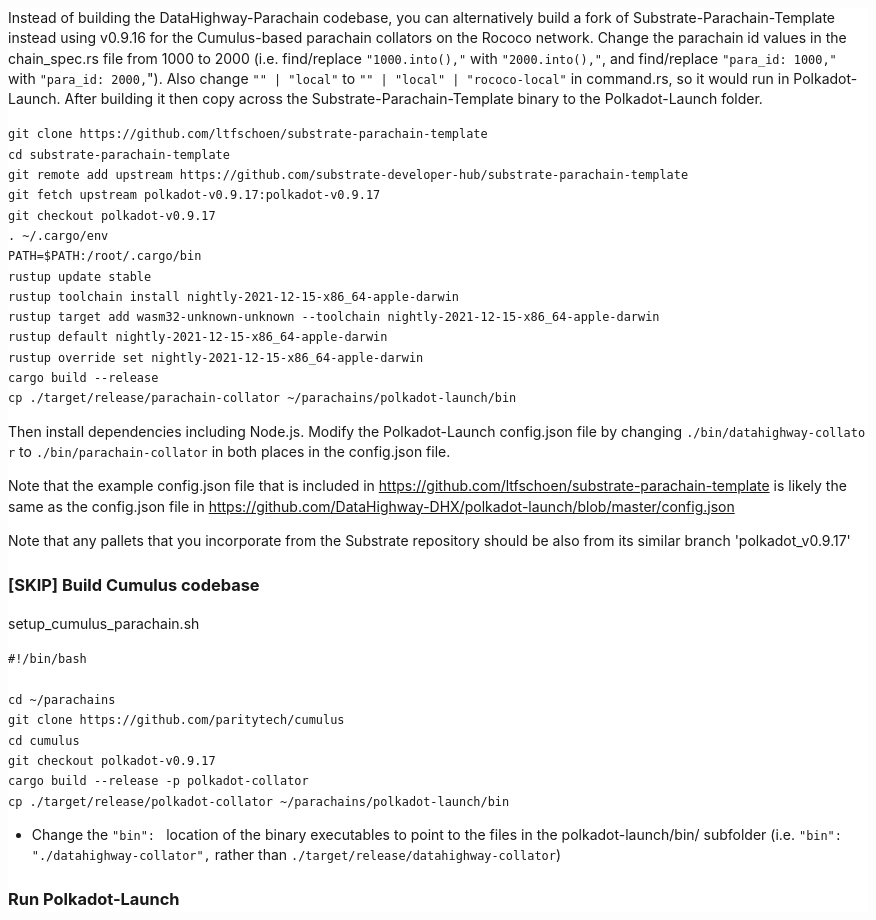 Instead of building the DataHighway-Parachain codebase, you can alternatively build a fork of Substrate-Parachain-Template instead using v0.9.16 for the Cumulus-based parachain collators on the Rococo network.
Change the parachain id values in the chain_spec.rs file from 1000 to 2000 (i.e. find/replace `"1000.into(),"` with `"2000.into(),"`, and find/replace `"para_id: 1000,"` with `"para_id: 2000,`").
Also change `"" | "local"` to `"" | "local" | "rococo-local"` in command.rs, so it would run in Polkadot-Launch. After building it then copy across the Substrate-Parachain-Template binary to the Polkadot-Launch folder.

```
git clone https://github.com/ltfschoen/substrate-parachain-template
cd substrate-parachain-template
git remote add upstream https://github.com/substrate-developer-hub/substrate-parachain-template
git fetch upstream polkadot-v0.9.17:polkadot-v0.9.17
git checkout polkadot-v0.9.17
. ~/.cargo/env
PATH=$PATH:/root/.cargo/bin
rustup update stable
rustup toolchain install nightly-2021-12-15-x86_64-apple-darwin
rustup target add wasm32-unknown-unknown --toolchain nightly-2021-12-15-x86_64-apple-darwin
rustup default nightly-2021-12-15-x86_64-apple-darwin
rustup override set nightly-2021-12-15-x86_64-apple-darwin
cargo build --release
cp ./target/release/parachain-collator ~/parachains/polkadot-launch/bin
```

Then install dependencies including Node.js. Modify the Polkadot-Launch config.json file by changing `./bin/datahighway-collator` to `./bin/parachain-collator` in both places in the config.json file.

Note that the example config.json file that is included in https://github.com/ltfschoen/substrate-parachain-template is likely the same as the config.json file in 
https://github.com/DataHighway-DHX/polkadot-launch/blob/master/config.json

Note that any pallets that you incorporate from the Substrate repository should be also from its similar branch 'polkadot_v0.9.17'

### [SKIP] Build Cumulus codebase

setup_cumulus_parachain.sh
```
#!/bin/bash

cd ~/parachains
git clone https://github.com/paritytech/cumulus
cd cumulus
git checkout polkadot-v0.9.17
cargo build --release -p polkadot-collator
cp ./target/release/polkadot-collator ~/parachains/polkadot-launch/bin
```

* Change the `"bin": ` location of the binary executables to point to the files in the polkadot-launch/bin/ subfolder (i.e. `"bin": "./datahighway-collator",` rather than `./target/release/datahighway-collator`)

### Run Polkadot-Launch
